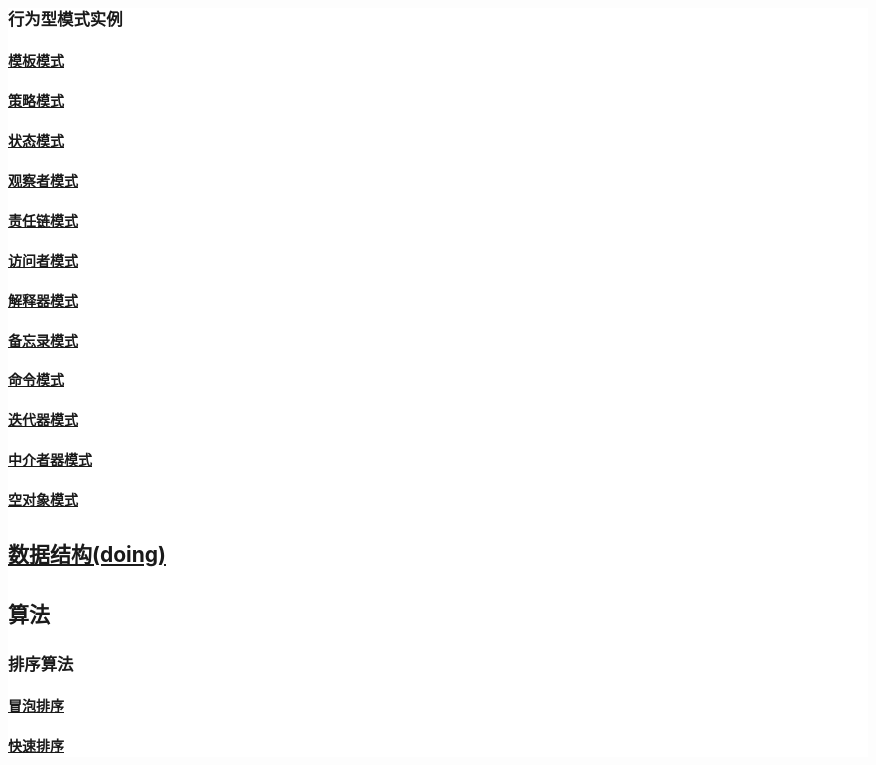 
### 行为型模式实例

#### [模板模式](https://github.com/TIGERB/easy-tips/blob/master/patterns/template/test.php)

#### [策略模式](https://github.com/TIGERB/easy-tips/blob/master/patterns/strategy/test.php)

#### [状态模式](https://github.com/TIGERB/easy-tips/blob/master/patterns/state/test.php)

#### [观察者模式](https://github.com/TIGERB/easy-tips/blob/master/patterns/observer/test.php)

#### [责任链模式](https://github.com/TIGERB/easy-tips/blob/master/patterns/chainOfResponsibility/test.php)

#### [访问者模式](https://github.com/TIGERB/easy-tips/blob/master/patterns/visitor/test.php)

#### [解释器模式](https://github.com/TIGERB/easy-tips/blob/master/patterns/interpreter/test.php)

#### [备忘录模式](https://github.com/TIGERB/easy-tips/blob/master/patterns/memento/test.php)

#### [命令模式](https://github.com/TIGERB/easy-tips/blob/master/patterns/command/test.php)

#### [迭代器模式](https://github.com/TIGERB/easy-tips/blob/master/patterns/iterator/test.php)

#### [中介者器模式](https://github.com/TIGERB/easy-tips/blob/master/patterns/mediator/test.php)

#### [空对象模式](https://github.com/TIGERB/easy-tips/blob/master/patterns/nullObject/test.php)

## [数据结构(doing)](https://github.com/TIGERB/easy-tips/blob/master/data-structure.md)

## 算法

### 排序算法

#### [冒泡排序](https://github.com/TIGERB/easy-tips/blob/master/algorithm/sort/bubble.php)

#### [快速排序](https://github.com/TIGERB/easy-tips/blob/master/algorithm/sort/quick.php)
